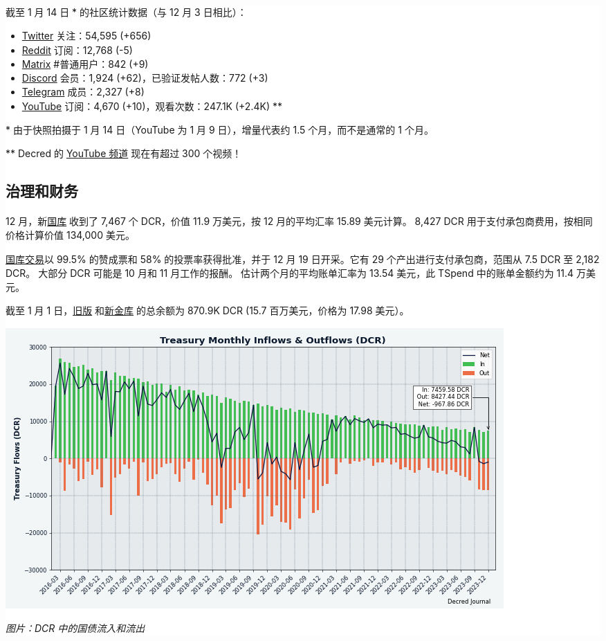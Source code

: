 截至 1 月 14 日 * 的社区统计数据（与 12 月 3 日相比）：

- [Twitter](https://twitter.com/decredproject) 关注：54,595 (+656)
- [Reddit](https://www.reddit.com/r/decred/) 订阅：12,768 (-5)
- [Matrix](https://chat.decred.org/) #普通用户：842 (+9)
- [Discord](https://discord.gg/GJ2GXfz) 会员：1,924 (+62)，已验证发帖人数：772 (+3)
- [Telegram](https://t.me/Decred) 成员：2,327 (+8)
- [YouTube](https://www.youtube.com/decredchannel) 订阅：4,670 (+10)，观看次数：247.1K (+2.4K) \*\*

\* 由于快照拍摄于 1 月 14 日（YouTube 为 1 月 9 日），增量代表约 1.5 个月，而不是通常的 1 个月。

\*\* Decred 的 [YouTube 频道](https://www.youtube.com/channel/UCJ2bYDaPYHpSmJPh_M5dNSg) 现在有超过 300 个视频！


<a id="governance-and-finances"></a>

## 治理和财务

12 月，新[国库](https://dcrdata.decred.org/treasury) 收到了 7,467 个 DCR，价值 11.9 万美元，按 12 月的平均汇率 15.89 美元计算。 8,427 DCR 用于支付承包商费用，按相同价格计算价值 134,000 美元。

[国库交易](https://dcrdata.decred.org/tx/bbe950023801d9a9a082b15374cb5b30385172431dec0961207b2adb7197e82d)以 99.5% 的赞成票和 58% 的投票率获得批准，并于 12 月 19 日开采。它有 29 个产出进行支付承包商，范围从 7.5 DCR 至 2,182 DCR。 大部分 DCR 可能是 10 月和 11 月工作的报酬。 估计两个月的平均账单汇率为 13.54 美元，此 TSpend 中的账单金额约为 11.4 万美元。

截至 1 月 1 日，[旧版](https://dcrdata.decred.org/address/Dcur2mcGjmENx4DhNqDctW5wJCVyT3Qeqkx) 和[新金库](https://dcrdata.decred.org/treasury) 的总余额为 870.9K DCR (15.7 百万美元，价格为 17.98 美元）。

![DCR 中的国库流入和流出](img/202312.06.720.png)

_图片：DCR 中的国债流入和流出_
